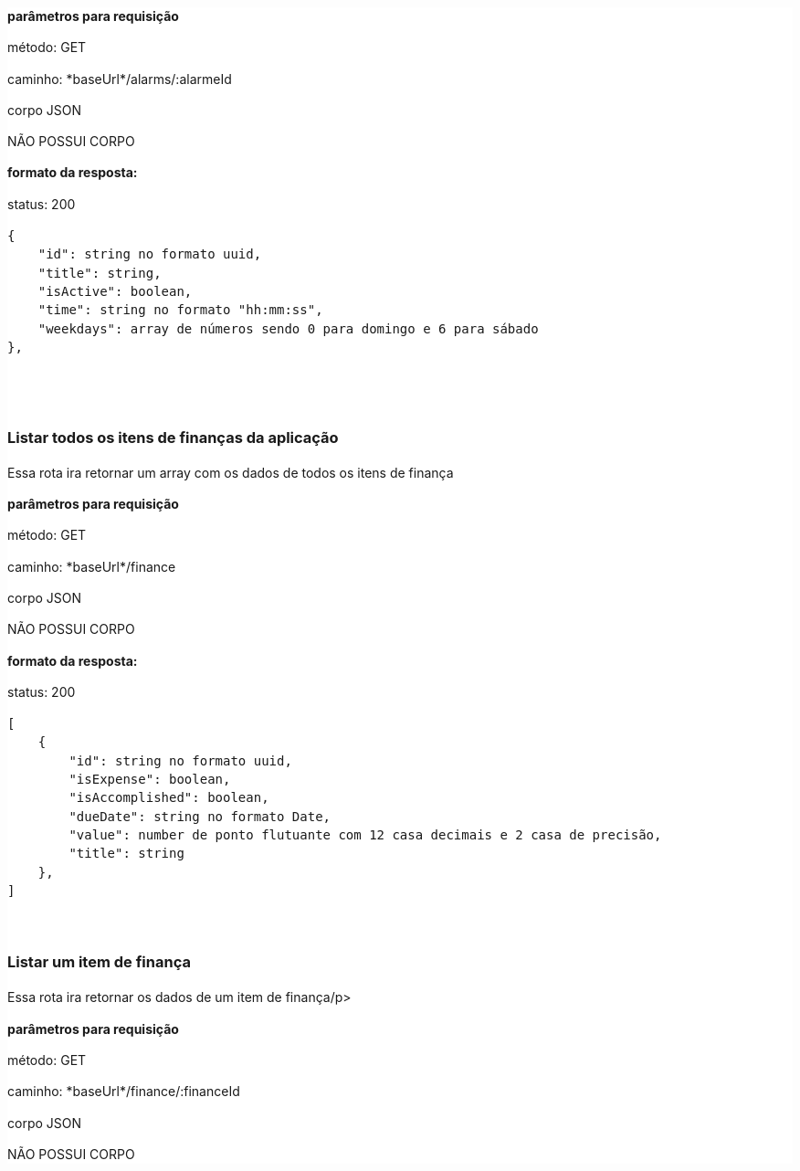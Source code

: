 <b>parâmetros para requisição</b>

<p>método: GET</p>
<p>caminho: *baseUrl*/alarms/:alarmeId</p>
<p>corpo JSON</p>
<p>NÃO POSSUI CORPO</p>

<b>formato da resposta:</b>

<p>status: 200</p>
<pre>
{
	"id": string no formato uuid,
	"title": string,
	"isActive": boolean,
	"time": string no formato "hh:mm:ss",
	"weekdays": array de números sendo 0 para domingo e 6 para sábado
},

</pre>

</br>

<h3>Listar todos os itens de finanças da aplicação</h3>
<p>Essa rota ira retornar um array com os dados de todos os itens de finança</p>

<b>parâmetros para requisição</b>

<p>método: GET</p>
<p>caminho: *baseUrl*/finance</p>
<p>corpo JSON</p>
<p>NÃO POSSUI CORPO</p>

<b>formato da resposta:</b>

<p>status: 200</p>
<pre>
[
	{
		"id": string no formato uuid,
		"isExpense": boolean,
		"isAccomplished": boolean,
		"dueDate": string no formato Date,
		"value": number de ponto flutuante com 12 casa decimais e 2 casa de precisão,
		"title": string
	},
]
</pre>

</br>

<h3>Listar um item de finança</h3>
<p>Essa rota ira retornar os dados de um item de finança/p>

<b>parâmetros para requisição</b>

<p>método: GET</p>
<p>caminho: *baseUrl*/finance/:financeId</p>
<p>corpo JSON</p>
<p>NÃO POSSUI CORPO</p>
